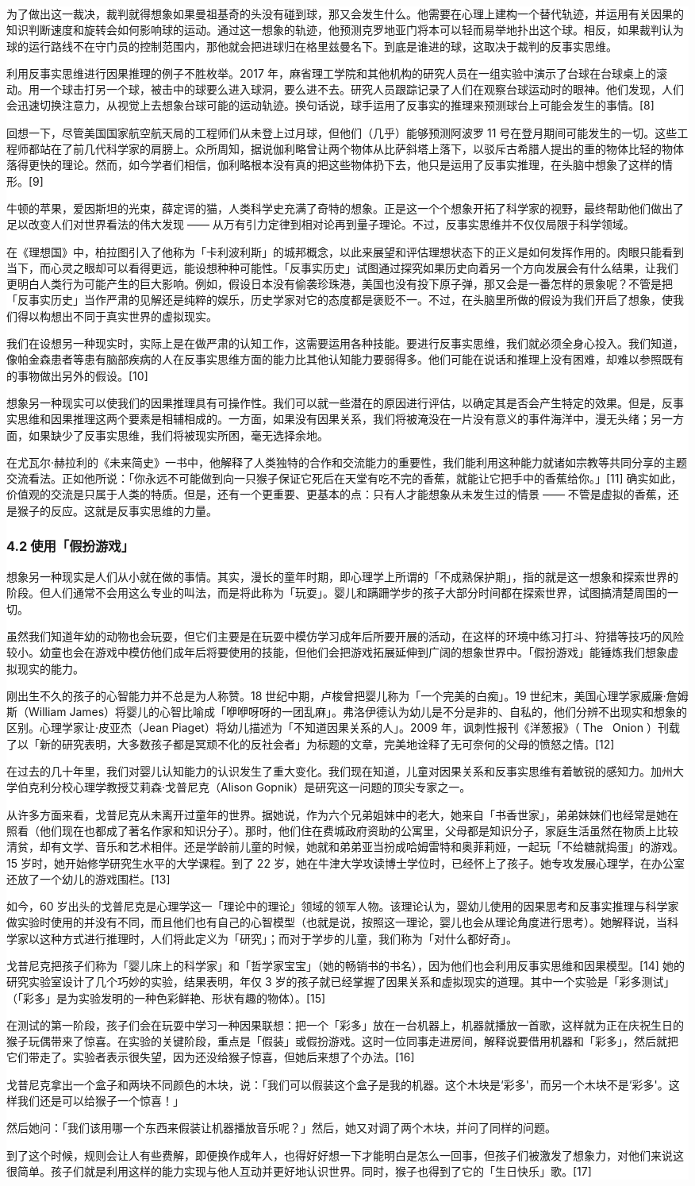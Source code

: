 为了做出这一裁决，裁判就得想象如果曼祖基奇的头没有碰到球，那又会发生什么。他需要在心理上建构一个替代轨迹，并运用有关因果的知识判断速度和旋转会如何影响球的运动。通过这一想象的轨迹，他预测克罗地亚门将本可以轻而易举地扑出这个球。相反，如果裁判认为球的运行路线不在守门员的控制范围内，那他就会把进球归在格里兹曼名下。到底是谁进的球，这取决于裁判的反事实思维。

利用反事实思维进行因果推理的例子不胜枚举。2017 年，麻省理工学院和其他机构的研究人员在一组实验中演示了台球在台球桌上的滚动。用一个球击打另一个球，被击中的球要么进入球洞，要么进不去。研究人员跟踪记录了人们在观察台球运动时的眼神。他们发现，人们会迅速切换注意力，从视觉上去想象台球可能的运动轨迹。换句话说，球手运用了反事实的推理来预测球台上可能会发生的事情。[8]

回想一下，尽管美国国家航空航天局的工程师们从未登上过月球，但他们（几乎）能够预测阿波罗 11 号在登月期间可能发生的一切。这些工程师都站在了前几代科学家的肩膀上。众所周知，据说伽利略曾让两个物体从比萨斜塔上落下，以驳斥古希腊人提出的重的物体比轻的物体落得更快的理论。然而，如今学者们相信，伽利略根本没有真的把这些物体扔下去，他只是运用了反事实推理，在头脑中想象了这样的情形。[9]

牛顿的苹果，爱因斯坦的光束，薛定谔的猫，人类科学史充满了奇特的想象。正是这一个个想象开拓了科学家的视野，最终帮助他们做出了足以改变人们对世界看法的伟大发现 —— 从万有引力定律到相对论再到量子理论。不过，反事实思维并不仅仅局限于科学领域。

在《理想国》中，柏拉图引入了他称为「卡利波利斯」的城邦概念，以此来展望和评估理想状态下的正义是如何发挥作用的。肉眼只能看到当下，而心灵之眼却可以看得更远，能设想种种可能性。「反事实历史」试图通过探究如果历史向着另一个方向发展会有什么结果，让我们更明白人类行为可能产生的巨大影响。例如，假设日本没有偷袭珍珠港，美国也没有投下原子弹，那又会是一番怎样的景象呢？不管是把「反事实历史」当作严肃的见解还是纯粹的娱乐，历史学家对它的态度都是褒贬不一。不过，在头脑里所做的假设为我们开启了想象，使我们得以构想出不同于真实世界的虚拟现实。

我们在设想另一种现实时，实际上是在做严肃的认知工作，这需要运用各种技能。要进行反事实思维，我们就必须全身心投入。我们知道，像帕金森患者等患有脑部疾病的人在反事实思维方面的能力比其他认知能力要弱得多。他们可能在说话和推理上没有困难，却难以参照既有的事物做出另外的假设。[10]

想象另一种现实可以使我们的因果推理具有可操作性。我们可以就一些潜在的原因进行评估，以确定其是否会产生特定的效果。但是，反事实思维和因果推理这两个要素是相辅相成的。一方面，如果没有因果关系，我们将被淹没在一片没有意义的事件海洋中，漫无头绪；另一方面，如果缺少了反事实思维，我们将被现实所困，毫无选择余地。

在尤瓦尔·赫拉利的《未来简史》一书中，他解释了人类独特的合作和交流能力的重要性，我们能利用这种能力就诸如宗教等共同分享的主题交流看法。正如他所说：「你永远不可能做到向一只猴子保证它死后在天堂有吃不完的香蕉，就能让它把手中的香蕉给你。」[11] 确实如此，价值观的交流是只属于人类的特质。但是，还有一个更重要、更基本的点：只有人才能想象从未发生过的情景 —— 不管是虚拟的香蕉，还是猴子的反应。这就是反事实思维的力量。

### 4.2 使用「假扮游戏」

想象另一种现实是人们从小就在做的事情。其实，漫长的童年时期，即心理学上所谓的「不成熟保护期」，指的就是这一想象和探索世界的阶段。但人们通常不会用这么专业的叫法，而是将此称为「玩耍」。婴儿和蹒跚学步的孩子大部分时间都在探索世界，试图搞清楚周围的一切。

虽然我们知道年幼的动物也会玩耍，但它们主要是在玩耍中模仿学习成年后所要开展的活动，在这样的环境中练习打斗、狩猎等技巧的风险较小。幼童也会在游戏中模仿他们成年后将要使用的技能，但他们会把游戏拓展延伸到广阔的想象世界中。「假扮游戏」能锤炼我们想象虚拟现实的能力。

刚出生不久的孩子的心智能力并不总是为人称赞。18 世纪中期，卢梭曾把婴儿称为「一个完美的白痴」。19 世纪末，美国心理学家威廉·詹姆斯（William James）将婴儿的心智比喻成「咿咿呀呀的一团乱麻」。弗洛伊德认为幼儿是不分是非的、自私的，他们分辨不出现实和想象的区别。心理学家让·皮亚杰（Jean Piaget）将幼儿描述为「不知道因果关系的人」。2009 年，讽刺性报刊《洋葱报》（ The   Onion ）刊载了以「新的研究表明，大多数孩子都是冥顽不化的反社会者」为标题的文章，完美地诠释了无可奈何的父母的愤怒之情。[12]

在过去的几十年里，我们对婴儿认知能力的认识发生了重大变化。我们现在知道，儿童对因果关系和反事实思维有着敏锐的感知力。加州大学伯克利分校心理学教授艾莉森·戈普尼克（Alison Gopnik）是研究这一问题的顶尖专家之一。

从许多方面来看，戈普尼克从未离开过童年的世界。据她说，作为六个兄弟姐妹中的老大，她来自「书香世家」，弟弟妹妹们也经常是她在照看（他们现在也都成了著名作家和知识分子）。那时，他们住在费城政府资助的公寓里，父母都是知识分子，家庭生活虽然在物质上比较清贫，却有文学、音乐和艺术相伴。还是学龄前儿童的时候，她就和弟弟亚当扮成哈姆雷特和奥菲莉娅，一起玩「不给糖就捣蛋」的游戏。15 岁时，她开始修学研究生水平的大学课程。到了 22 岁，她在牛津大学攻读博士学位时，已经怀上了孩子。她专攻发展心理学，在办公室还放了一个幼儿的游戏围栏。[13]

如今，60 岁出头的戈普尼克是心理学这一「理论中的理论」领域的领军人物。该理论认为，婴幼儿使用的因果思考和反事实推理与科学家做实验时使用的并没有不同，而且他们也有自己的心智模型（也就是说，按照这一理论，婴儿也会从理论角度进行思考）。她解释说，当科学家以这种方式进行推理时，人们将此定义为「研究」；而对于学步的儿童，我们称为「对什么都好奇」。

戈普尼克把孩子们称为「婴儿床上的科学家」和「哲学家宝宝」（她的畅销书的书名），因为他们也会利用反事实思维和因果模型。[14] 她的研究实验室设计了几个巧妙的实验，结果表明，年仅 3 岁的孩子就已经掌握了因果关系和虚拟现实的道理。其中一个实验是「彩多测试」（「彩多」是为实验发明的一种色彩鲜艳、形状有趣的物体）。[15]

在测试的第一阶段，孩子们会在玩耍中学习一种因果联想：把一个「彩多」放在一台机器上，机器就播放一首歌，这样就为正在庆祝生日的猴子玩偶带来了惊喜。在实验的关键阶段，重点是「假装」或假扮游戏。这时一位同事走进房间，解释说要借用机器和「彩多」，然后就把它们带走了。实验者表示很失望，因为还没给猴子惊喜，但她后来想了个办法。[16]

戈普尼克拿出一个盒子和两块不同颜色的木块，说：「我们可以假装这个盒子是我的机器。这个木块是‘彩多'，而另一个木块不是‘彩多'。这样我们还是可以给猴子一个惊喜！」

然后她问：「我们该用哪一个东西来假装让机器播放音乐呢？」然后，她又对调了两个木块，并问了同样的问题。

到了这个时候，规则会让人有些费解，即便换作成年人，也得好好想一下才能明白是怎么一回事，但孩子们被激发了想象力，对他们来说这很简单。孩子们就是利用这样的能力实现与他人互动并更好地认识世界。同时，猴子也得到了它的「生日快乐」歌。[17]
